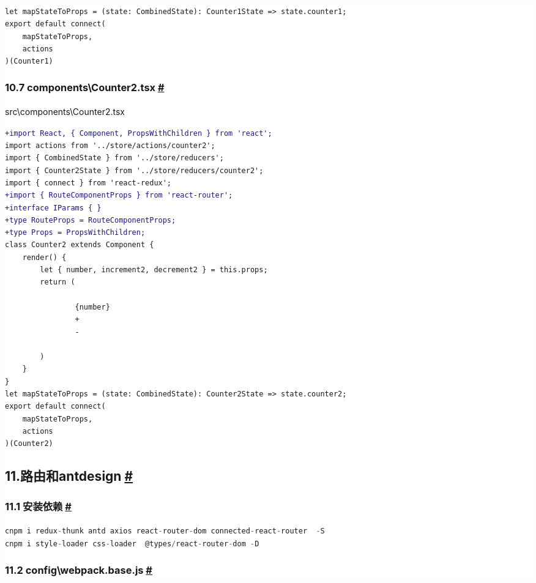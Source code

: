 ```diff
let mapStateToProps = (state: CombinedState): Counter1State => state.counter1;
export default connect(
    mapStateToProps,
    actions
)(Counter1)
```

### 10.7 components\Counter2.tsx [#](#t46107-componentscounter2tsx)

src\components\Counter2.tsx

```diff
+import React, { Component, PropsWithChildren } from 'react';
import actions from '../store/actions/counter2';
import { CombinedState } from '../store/reducers';
import { Counter2State } from '../store/reducers/counter2';
import { connect } from 'react-redux';
+import { RouteComponentProps } from 'react-router';
+interface IParams { }
+type RouteProps = RouteComponentProps;
+type Props = PropsWithChildren;
class Counter2 extends Component {
    render() {
        let { number, increment2, decrement2 } = this.props;
        return (

                {number}
                +
                -

        )
    }
}
let mapStateToProps = (state: CombinedState): Counter2State => state.counter2;
export default connect(
    mapStateToProps,
    actions
)(Counter2)
```

## 11.路由和antdesign [#](#t4711路由和antdesign)

### 11.1 安装依赖 [#](#t48111-安装依赖)

```js
cnpm i redux-thunk antd axios react-router-dom connected-react-router  -S
cnpm i style-loader css-loader  @types/react-router-dom -D
```

### 11.2 config\webpack.base.js [#](#t49112-configwebpackbasejs)
